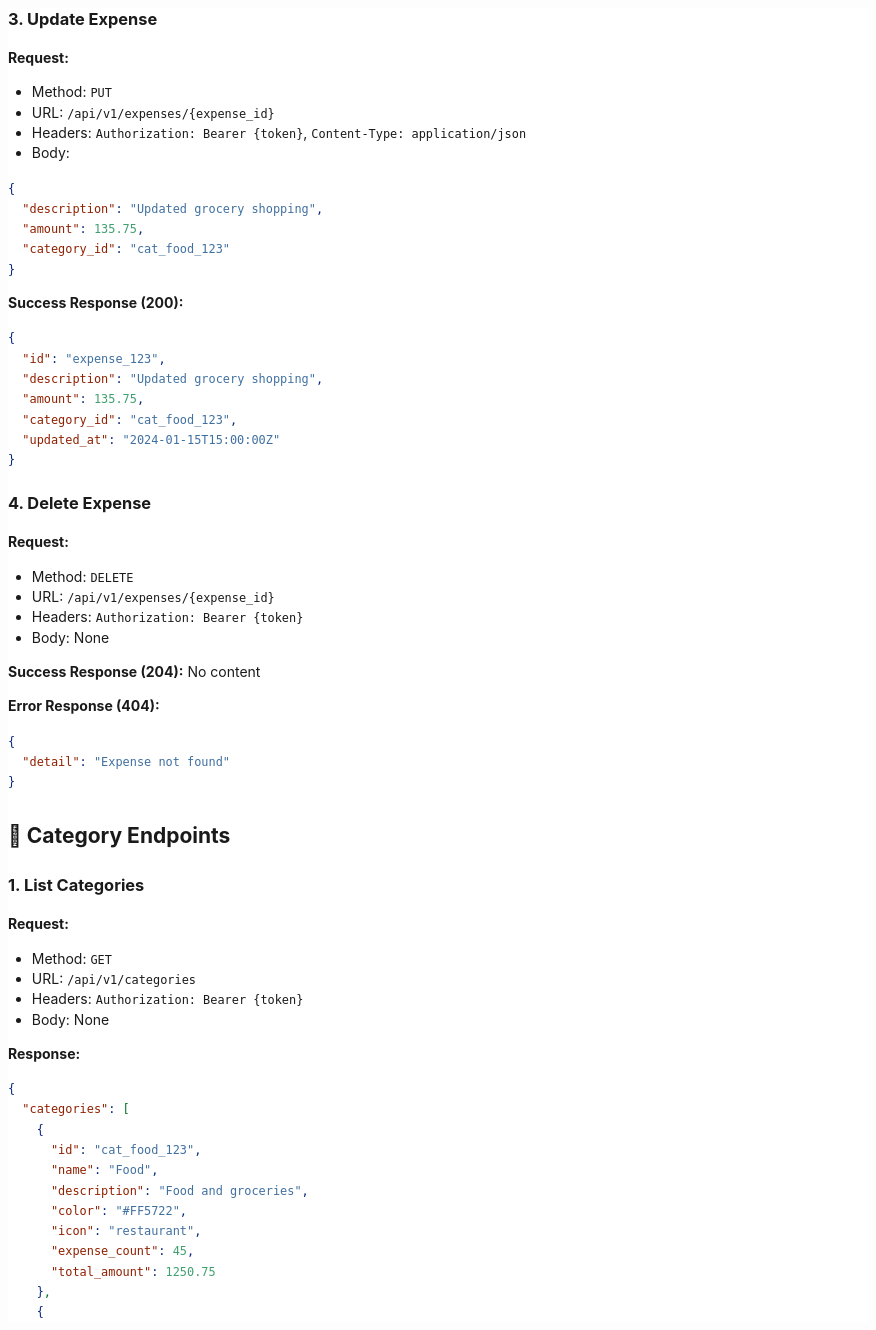 ### 3. Update Expense
**Request:**
- Method: `PUT`
- URL: `/api/v1/expenses/{expense_id}`
- Headers: `Authorization: Bearer {token}`, `Content-Type: application/json`
- Body:
```json
{
  "description": "Updated grocery shopping",
  "amount": 135.75,
  "category_id": "cat_food_123"
}
```

**Success Response (200):**
```json
{
  "id": "expense_123",
  "description": "Updated grocery shopping",
  "amount": 135.75,
  "category_id": "cat_food_123",
  "updated_at": "2024-01-15T15:00:00Z"
}
```

### 4. Delete Expense
**Request:**
- Method: `DELETE`
- URL: `/api/v1/expenses/{expense_id}`
- Headers: `Authorization: Bearer {token}`
- Body: None

**Success Response (204):**
No content

**Error Response (404):**
```json
{
  "detail": "Expense not found"
}
```

## 📂 Category Endpoints

### 1. List Categories
**Request:**
- Method: `GET`
- URL: `/api/v1/categories`
- Headers: `Authorization: Bearer {token}`
- Body: None

**Response:**
```json
{
  "categories": [
    {
      "id": "cat_food_123",
      "name": "Food",
      "description": "Food and groceries",
      "color": "#FF5722",
      "icon": "restaurant",
      "expense_count": 45,
      "total_amount": 1250.75
    },
    {
```
